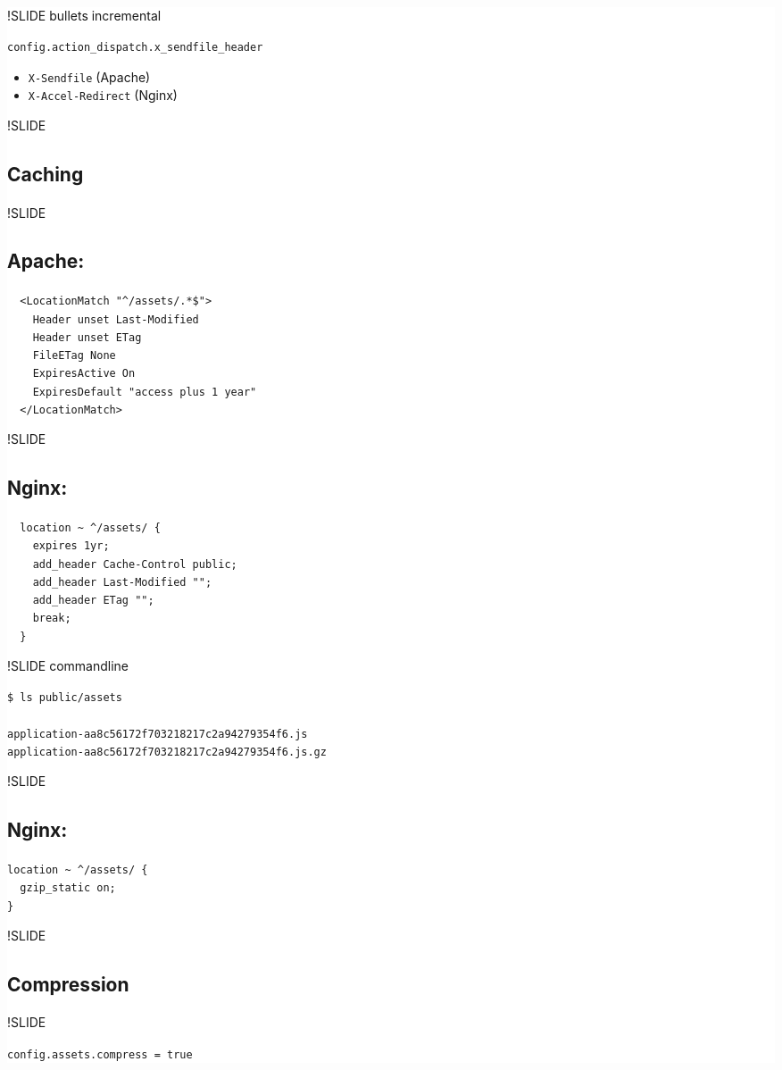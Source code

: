 !SLIDE bullets incremental

`config.action_dispatch.x_sendfile_header`

* `X-Sendfile` (Apache)
* `X-Accel-Redirect` (Nginx)

!SLIDE
## Caching

!SLIDE
## Apache:

      <LocationMatch "^/assets/.*$">
        Header unset Last-Modified
        Header unset ETag
        FileETag None
        ExpiresActive On
        ExpiresDefault "access plus 1 year"
      </LocationMatch>

!SLIDE
## Nginx:

      location ~ ^/assets/ {
        expires 1yr;
        add_header Cache-Control public;
        add_header Last-Modified "";
        add_header ETag "";
        break;
      }

!SLIDE commandline

    $ ls public/assets

    application-aa8c56172f703218217c2a94279354f6.js
    application-aa8c56172f703218217c2a94279354f6.js.gz

!SLIDE
## Nginx:

    location ~ ^/assets/ {
      gzip_static on;
    }

!SLIDE
## Compression

!SLIDE

    config.assets.compress = true
